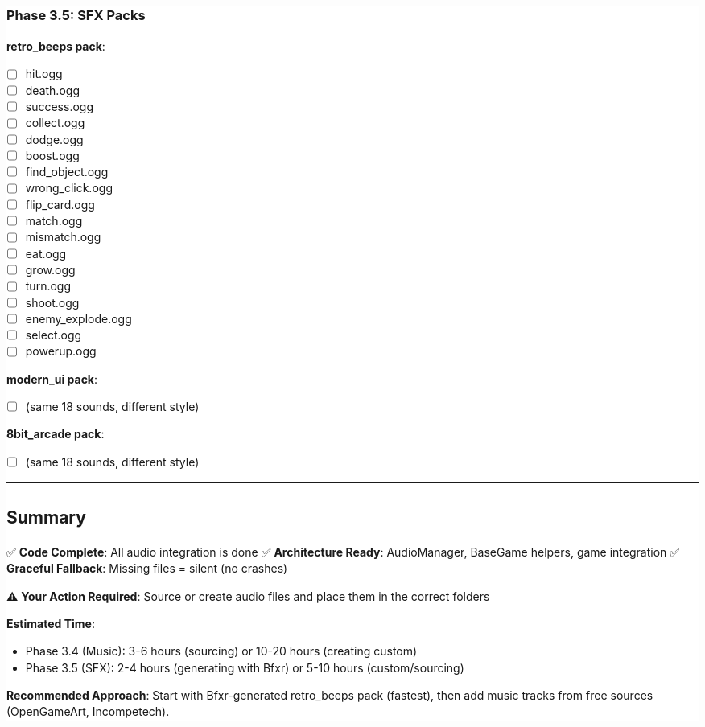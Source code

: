 ### Phase 3.5: SFX Packs

**retro_beeps pack**:
- [ ] hit.ogg
- [ ] death.ogg
- [ ] success.ogg
- [ ] collect.ogg
- [ ] dodge.ogg
- [ ] boost.ogg
- [ ] find_object.ogg
- [ ] wrong_click.ogg
- [ ] flip_card.ogg
- [ ] match.ogg
- [ ] mismatch.ogg
- [ ] eat.ogg
- [ ] grow.ogg
- [ ] turn.ogg
- [ ] shoot.ogg
- [ ] enemy_explode.ogg
- [ ] select.ogg
- [ ] powerup.ogg

**modern_ui pack**:
- [ ] (same 18 sounds, different style)

**8bit_arcade pack**:
- [ ] (same 18 sounds, different style)

---

## Summary

✅ **Code Complete**: All audio integration is done
✅ **Architecture Ready**: AudioManager, BaseGame helpers, game integration
✅ **Graceful Fallback**: Missing files = silent (no crashes)

⚠️ **Your Action Required**: Source or create audio files and place them in the correct folders

**Estimated Time**:
- Phase 3.4 (Music): 3-6 hours (sourcing) or 10-20 hours (creating custom)
- Phase 3.5 (SFX): 2-4 hours (generating with Bfxr) or 5-10 hours (custom/sourcing)

**Recommended Approach**: Start with Bfxr-generated retro_beeps pack (fastest), then add music tracks from free sources (OpenGameArt, Incompetech).
